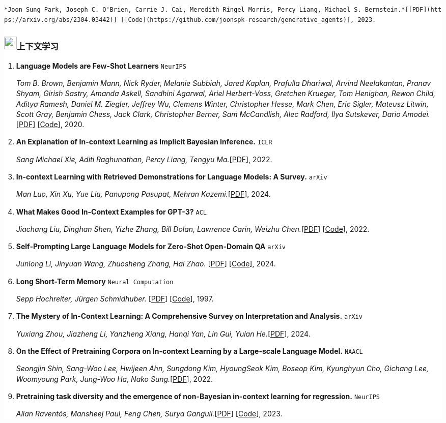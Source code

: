     *Joon Sung Park, Joseph C. O'Brien, Carrie J. Cai, Meredith Ringel Morris, Percy Liang, Michael S. Bernstein.*[[PDF](https://arxiv.org/abs/2304.03442)] [[Code](https://github.com/joonspk-research/generative_agents)], 2023.



### <img src="..\figure\star.svg" width="25" height="25" />上下文学习

1. **Language Models are Few-Shot Learners** `NeurIPS`

   *Tom B. Brown, Benjamin Mann, Nick Ryder, Melanie Subbiah, Jared Kaplan, Prafulla Dhariwal, Arvind Neelakantan, Pranav Shyam, Girish Sastry, Amanda Askell, Sandhini Agarwal, Ariel Herbert-Voss, Gretchen Krueger, Tom Henighan, Rewon Child, Aditya Ramesh, Daniel M. Ziegler, Jeffrey Wu, Clemens Winter, Christopher Hesse, Mark Chen, Eric Sigler, Mateusz Litwin, Scott Gray, Benjamin Chess, Jack Clark, Christopher Berner, Sam McCandlish, Alec Radford, Ilya Sutskever, Dario Amodei.* [[PDF](https://arxiv.org/abs/2005.14165)] [[Code](https://github.com/openai/gpt-3)], 2020.

2. **An Explanation of In-context Learning as Implicit Bayesian Inference.** `ICLR`

   *Sang Michael Xie, Aditi Raghunathan, Percy Liang, Tengyu Ma.*[[PDF](https://arxiv.org/abs/2111.02080)], 2022.

3. **In-context Learning with Retrieved Demonstrations for Language Models: A Survey.** `arXiv`

   *Man Luo, Xin Xu, Yue Liu, Panupong Pasupat, Mehran Kazemi.*[[PDF](https://arxiv.org/abs/2401.11624)], 2024.

4. **What Makes Good In-Context Examples for GPT-3?** `ACL`

   *Jiachang Liu, Dinghan Shen, Yizhe Zhang, Bill Dolan, Lawrence Carin, Weizhu Chen.*[[PDF](https://arxiv.org/abs/2101.06804)] [[Code](https://github.com/jiachangliu/KATEGPT3)], 2022.

5. **Self-Prompting Large Language Models for Zero-Shot Open-Domain QA** `arXiv`

   *Junlong Li, Jinyuan Wang, Zhuosheng Zhang, Hai Zhao.* [[PDF](https://arxiv.org/abs/2212.08635)] [[Code](https://github.com/lockon-n/self-prompting)], 2024.

6. **Long Short-Term Memory** `Neural Computation`

   *Sepp Hochreiter, Jürgen Schmidhuber.* [[PDF](https://www.bioinf.jku.at/publications/older/2604.pdf)] [[Code](https://github.com/topics/long-short-term-memory)], 1997.

7. **The Mystery of In-Context Learning: A Comprehensive Survey on Interpretation and Analysis.** `arXiv`

   *Yuxiang Zhou, Jiazheng Li, Yanzheng Xiang, Hanqi Yan, Lin Gui, Yulan He.*[[PDF](https://arxiv.org/abs/2311.00237)], 2024.

8. **On the Effect of Pretraining Corpora on In-context Learning by a Large-scale Language Model.** `NAACL`

   *Seongjin Shin, Sang-Woo Lee, Hwijeen Ahn, Sungdong Kim, HyoungSeok Kim, Boseop Kim, Kyunghyun Cho, Gichang Lee, Woomyoung Park, Jung-Woo Ha, Nako Sung.*[[PDF](https://arxiv.org/abs/2204.13509)], 2022.

9. **Pretraining task diversity and the emergence of non-Bayesian in-context learning for regression.** `NeurIPS`

   *Allan Raventós, Mansheej Paul, Feng Chen, Surya Ganguli.*[[PDF](https://arxiv.org/abs/2306.15063)] [[Code](https://github.com/mansheej/icl-task-diversity)], 2023.
